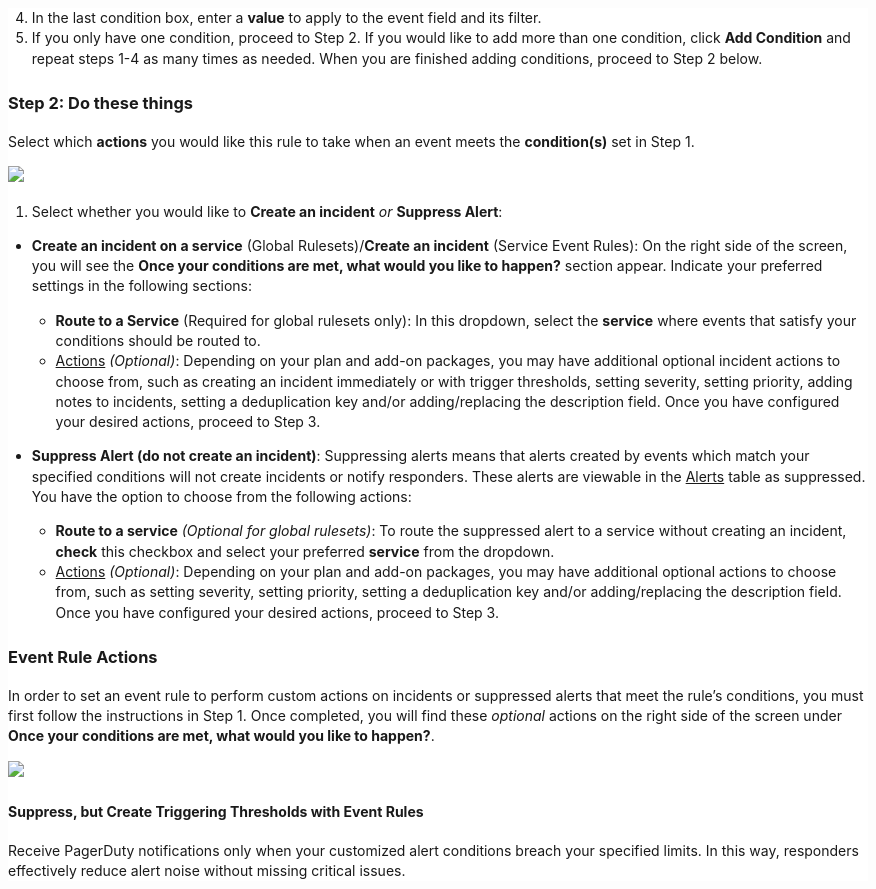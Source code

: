 4. In the last condition box, enter a **value** to apply to the event field and its filter. 
5. If you only have one condition, proceed to Step 2. If you would like to add more than one condition, click **Add Condition** and repeat steps 1-4 as many times as needed. When you are finished adding conditions, proceed to Step 2 below.

### Step 2: Do these things

Select which **actions** you would like this rule to take when an event meets the **condition(s)** set in Step 1. 

![](https://files.readme.io/0d07741-rulesets-actions.png)

1. Select whether you would like to **Create an incident** *or* **Suppress Alert**:


* **Create an incident on a service** (Global Rulesets)/**Create an incident** (Service Event Rules): On the right side of the screen, you will see the **Once your conditions are met, what would you like to happen?** section appear. Indicate your preferred settings in the following sections:
   * **Route to a Service** (Required for global rulesets only): In this dropdown, select the **service** where events that satisfy your conditions should be routed to.
   * [Actions](#section-event-rule-actions) *(Optional)*: Depending on your plan and add-on packages, you may have additional optional incident actions to choose from, such as creating an incident immediately or with trigger thresholds, setting severity, setting priority, adding notes to incidents, setting a deduplication key and/or adding/replacing the description field. 
    Once you have configured your desired actions, proceed to Step 3. 


* **Suppress Alert (do not create an incident)**: Suppressing alerts means that alerts created by events which match your specified conditions will not create incidents or notify responders. These alerts are viewable in the [Alerts](https://support.pagerduty.com/docs/alerts#section-viewing-alerts) table as suppressed. You have the option to choose from the following actions:
   * **Route to a service** *(Optional for global rulesets)*: To route the suppressed alert to a service without creating an incident, **check** this checkbox and select your preferred **service** from the dropdown.
   * [Actions](#section-event-rule-actions) *(Optional)*: Depending on your plan and add-on packages, you may have additional optional actions to choose from, such as setting severity, setting priority, setting a deduplication key and/or adding/replacing the description field. 
   Once you have configured your desired actions, proceed to Step 3.


### Event Rule Actions

In order to set an event rule to perform custom actions on incidents or suppressed alerts that meet the rule’s conditions, you must first follow the instructions in Step 1. Once completed, you will find these *optional* actions on the right side of the screen under **Once your conditions are met, what would you like to happen?**.

![](https://files.readme.io/5e8eb22-rulesets-incident-actions.png)

#### Suppress, but Create Triggering Thresholds with Event Rules

Receive PagerDuty notifications only when your customized alert conditions breach your specified limits. In this way, responders effectively reduce alert noise without missing critical issues. 
